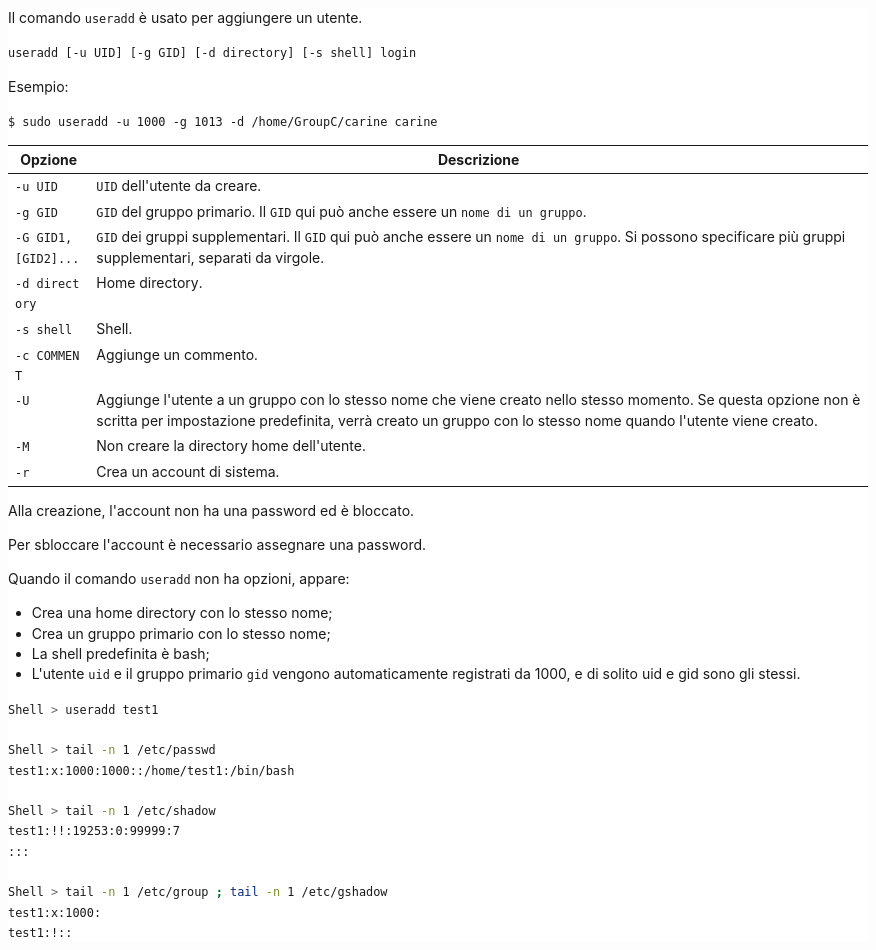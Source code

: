 Il comando `useradd` è usato per aggiungere un utente.

```
useradd [-u UID] [-g GID] [-d directory] [-s shell] login
```

Esempio:

```
$ sudo useradd -u 1000 -g 1013 -d /home/GroupC/carine carine
```

| Opzione             | Descrizione                                                                                                                                                                                                                   |
| ------------------- | ----------------------------------------------------------------------------------------------------------------------------------------------------------------------------------------------------------------------------- |
| `-u UID`            | `UID` dell'utente da creare.                                                                                                                                                                                                  |
| `-g GID`            | `GID` del gruppo primario. Il `GID` qui può anche essere un `nome di un gruppo`.                                                                                                                                              |
| `-G GID1,[GID2]...` | `GID` dei gruppi supplementari. Il `GID` qui può anche essere un `nome di un gruppo`. Si possono specificare più gruppi supplementari, separati da virgole.                                                                   |
| `-d directory`      | Home directory.                                                                                                                                                                                                               |
| `-s shell`          | Shell.                                                                                                                                                                                                                        |
| `-c COMMENT`        | Aggiunge un commento.                                                                                                                                                                                                         |
| `-U`                | Aggiunge l'utente a un gruppo con lo stesso nome che viene creato nello stesso momento. Se questa opzione non è scritta per impostazione predefinita, verrà creato un gruppo con lo stesso nome quando l'utente viene creato. |
| `-M`                | Non creare la directory home dell'utente.                                                                                                                                                                                     |
| `-r`                | Crea un account di sistema.                                                                                                                                                                                                   |

Alla creazione, l'account non ha una password ed è bloccato.

Per sbloccare l'account è necessario assegnare una password.

Quando il comando `useradd` non ha opzioni, appare:

* Crea una home directory con lo stesso nome;
* Crea un gruppo primario con lo stesso nome;
* La shell predefinita è bash;
* L'utente `uid` e il gruppo primario `gid` vengono automaticamente registrati da 1000, e di solito uid e gid sono gli stessi.

```bash
Shell > useradd test1

Shell > tail -n 1 /etc/passwd
test1:x:1000:1000::/home/test1:/bin/bash

Shell > tail -n 1 /etc/shadow
test1:!!:19253:0:99999:7
:::

Shell > tail -n 1 /etc/group ; tail -n 1 /etc/gshadow
test1:x:1000:
test1:!::
```
